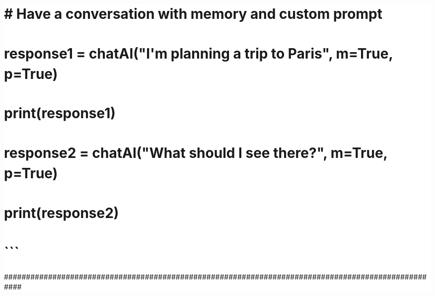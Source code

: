 #        # Have a conversation with memory and custom prompt
#        response1 = chatAI("I'm planning a trip to Paris", m=True, p=True)
#        print(response1)
#
#        response2 = chatAI("What should I see there?", m=True, p=True)
#        print(response2)
#        ```
####################################################################################################
